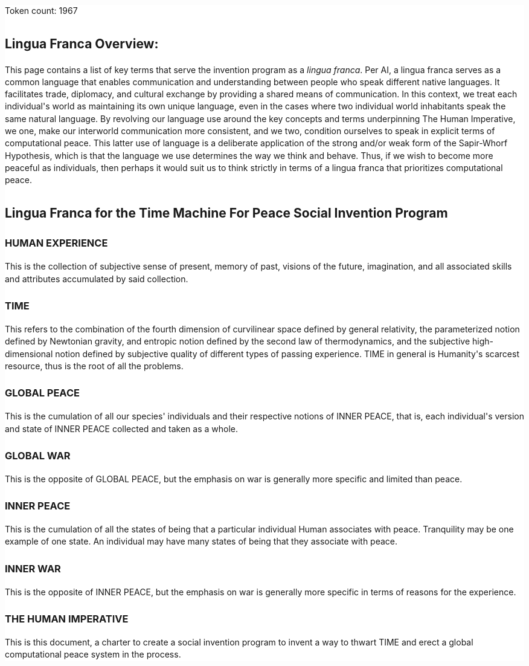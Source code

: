Token count: 1967

## **Lingua Franca Overview:**

 This page contains a list of key terms that serve the invention program as a _lingua franca_. Per AI, a lingua franca serves as a common language that enables communication and understanding between people who speak different native languages. It facilitates trade, diplomacy, and cultural exchange by providing a shared means of communication. In this context, we treat each individual's world as maintaining its own unique language, even in the cases where two individual world inhabitants speak the same natural language. By revolving our language use around the key concepts and terms underpinning The Human Imperative, we one, make our interworld communication more consistent, and we two, condition ourselves to speak in explicit terms of computational peace. This latter use of language is a deliberate application of the strong and/or weak form of the Sapir-Whorf Hypothesis, which is that the language we use determines the way we think and behave. Thus, if we wish to become more peaceful as individuals, then perhaps it would suit us to think strictly in terms of a lingua franca that prioritizes computational peace.

## **Lingua Franca for the Time Machine For Peace Social Invention Program**

### **HUMAN EXPERIENCE**
This is the collection of subjective sense of present, memory of past, visions of the future, imagination, and all associated skills and attributes accumulated by said collection.

### **TIME**
This refers to the combination of the fourth dimension of curvilinear space defined by general relativity, the parameterized notion defined by Newtonian gravity, and entropic notion defined by the second law of thermodynamics, and the subjective high-dimensional notion defined by subjective quality of different types of passing experience. TIME in general is Humanity's scarcest resource, thus is the root of all the problems.

### **GLOBAL PEACE**
This is the cumulation of all our species' individuals and their respective notions of INNER PEACE, that is, each individual's version and state of INNER PEACE collected and taken as a whole.

### **GLOBAL WAR**
This is the opposite of GLOBAL PEACE, but the emphasis on war is generally more specific and limited than peace.

### **INNER PEACE**
This is the cumulation of all the states of being that a particular individual Human associates with peace. Tranquility may be one example of one state. An individual may have many states of being that they associate with peace.

### **INNER WAR**
This is the opposite of INNER PEACE, but the emphasis on war is generally more specific in terms of reasons for the experience.

### **THE HUMAN IMPERATIVE**
This is this document, a charter to create a social invention program to invent a way to thwart TIME and erect a global computational peace system in the process.
